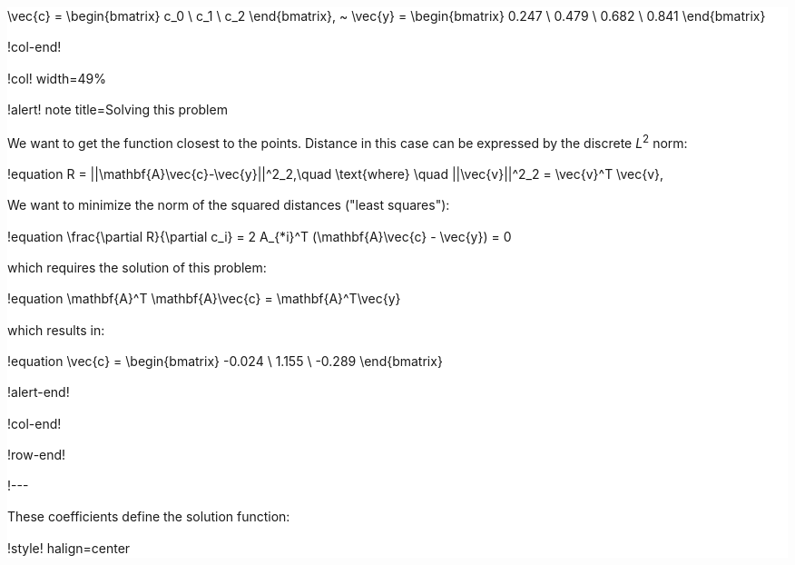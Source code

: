 \vec{c} = \begin{bmatrix}
  c_0 \\
  c_1 \\
  c_2
\end{bmatrix}, ~
\vec{y} =
\begin{bmatrix}
  0.247 \\
  0.479 \\
  0.682 \\
  0.841
\end{bmatrix}

!col-end!

!col! width=49%

!alert! note title=Solving this problem

We want to get the function closest to the points.
Distance in this case can be expressed by the discrete
$L^2$ norm:

!equation
R = ||\mathbf{A}\vec{c}-\vec{y}||^2_2,\quad \text{where} \quad
||\vec{v}||^2_2 = \vec{v}^T \vec{v},

We want to minimize the norm of the squared distances ("least squares"):

!equation
\frac{\partial R}{\partial c_i} = 2 A_{*i}^T (\mathbf{A}\vec{c} - \vec{y}) = 0

which requires the solution of this problem:

!equation
\mathbf{A}^T \mathbf{A}\vec{c} = \mathbf{A}^T\vec{y}

which results in:

!equation
\vec{c} =
\begin{bmatrix}
  -0.024 \\
  1.155 \\
  -0.289
\end{bmatrix}

!alert-end!

!col-end!

!row-end!

!---

These coefficients define the solution function:

!style! halign=center
